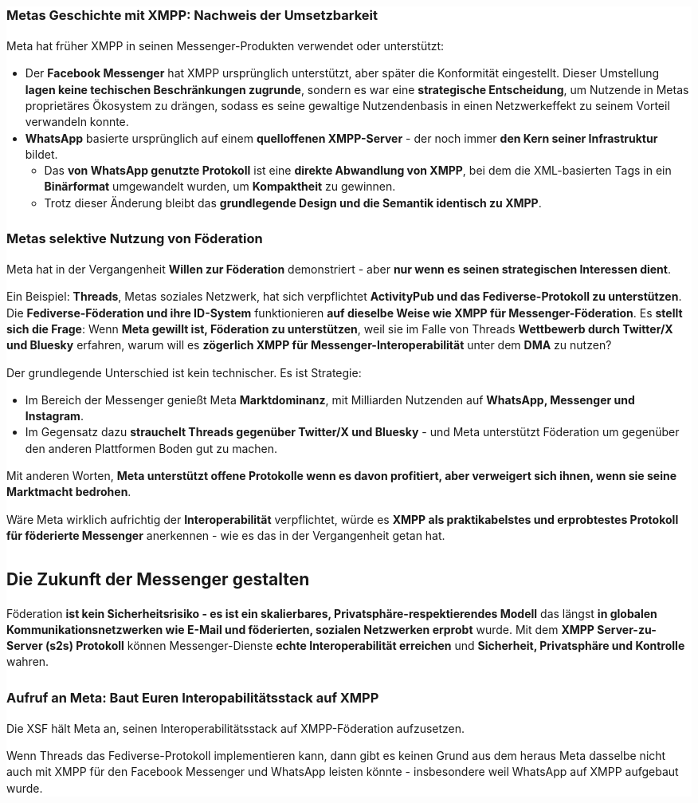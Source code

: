 ### Metas Geschichte mit XMPP: Nachweis der Umsetzbarkeit

Meta hat früher XMPP in seinen Messenger-Produkten verwendet oder unterstützt:

- Der **Facebook Messenger** hat XMPP ursprünglich unterstützt, aber später die Konformität eingestellt. Dieser Umstellung **lagen keine techischen Beschränkungen zugrunde**, sondern es war eine **strategische Entscheidung**, um Nutzende in Metas proprietäres Ökosystem zu drängen, sodass es seine gewaltige Nutzendenbasis in einen Netzwerkeffekt zu seinem Vorteil verwandeln konnte.
- **WhatsApp** basierte ursprünglich auf einem **quelloffenen XMPP-Server** - der noch immer **den Kern seiner Infrastruktur** bildet.
  - Das **von WhatsApp genutzte Protokoll** ist eine **direkte Abwandlung von XMPP**, bei dem die XML-basierten Tags in ein **Binärformat** umgewandelt wurden, um **Kompaktheit** zu gewinnen.
  - Trotz dieser Änderung bleibt das **grundlegende Design und die Semantik identisch zu XMPP**.

### Metas selektive Nutzung von Föderation

Meta hat in der Vergangenheit **Willen zur Föderation** demonstriert - aber **nur wenn es seinen strategischen Interessen dient**.

Ein Beispiel: **Threads**, Metas soziales Netzwerk, hat sich verpflichtet **ActivityPub und das Fediverse-Protokoll zu unterstützen**. Die **Fediverse-Föderation und ihre ID-System** funktionieren **auf dieselbe Weise wie XMPP für Messenger-Föderation**.
Es **stellt sich die Frage**: 
Wenn **Meta gewillt ist, Föderation zu unterstützen**, weil sie im Falle von Threads **Wettbewerb durch Twitter/X und Bluesky** erfahren, warum will es **zögerlich XMPP für Messenger-Interoperabilität** unter dem **DMA** zu nutzen?


Der grundlegende Unterschied ist kein technischer. Es ist Strategie:

- Im Bereich der Messenger genießt Meta **Marktdominanz**, mit Milliarden Nutzenden auf **WhatsApp, Messenger und Instagram**.
- Im Gegensatz dazu **strauchelt Threads gegenüber Twitter/X und Bluesky** - und Meta unterstützt Föderation um gegenüber den anderen Plattformen Boden gut zu machen.

Mit anderen Worten, **Meta unterstützt offene Protokolle wenn es davon profitiert, aber verweigert sich ihnen, wenn sie seine Marktmacht bedrohen**.

Wäre Meta wirklich aufrichtig der **Interoperabilität** verpflichtet, würde es **XMPP als praktikabelstes und erprobtestes Protokoll für föderierte Messenger** anerkennen - wie es das in der Vergangenheit getan hat.

## Die Zukunft der Messenger gestalten

Föderation **ist kein Sicherheitsrisiko - es ist ein skalierbares, Privatsphäre-respektierendes Modell** das längst **in globalen Kommunikationsnetzwerken wie E-Mail und föderierten, sozialen Netzwerken erprobt** wurde. Mit dem **XMPP Server-zu-Server (s2s) Protokoll** können Messenger-Dienste **echte Interoperabilität erreichen** und **Sicherheit, Privatsphäre und Kontrolle** wahren.

### Aufruf an Meta: Baut Euren Interopabilitätsstack auf XMPP

Die XSF hält Meta an, seinen Interoperabilitätsstack auf XMPP-Föderation aufzusetzen.

Wenn Threads das Fediverse-Protokoll implementieren kann, dann gibt es keinen Grund aus dem heraus Meta dasselbe nicht auch mit XMPP für den Facebook Messenger und WhatsApp leisten könnte - insbesondere weil WhatsApp auf XMPP aufgebaut wurde.
